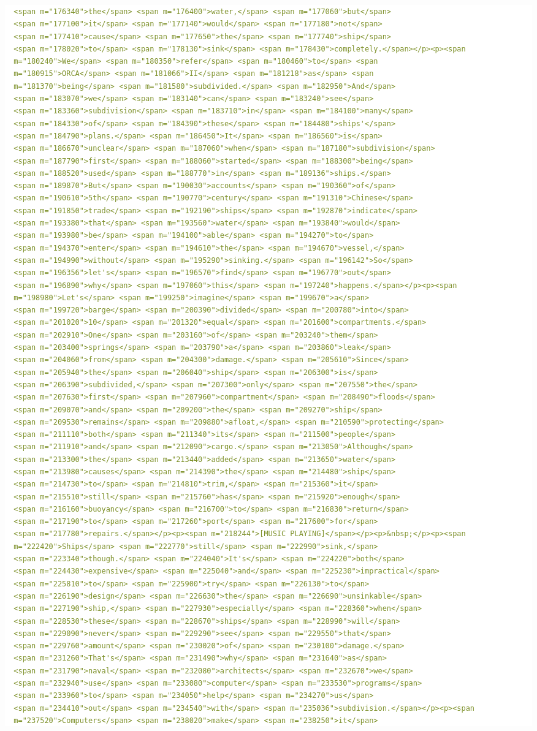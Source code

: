```yaml
  <span m="176340">the</span> <span m="176400">water,</span> <span m="177060">but</span>
  <span m="177100">it</span> <span m="177140">would</span> <span m="177180">not</span>
  <span m="177410">cause</span> <span m="177650">the</span> <span m="177740">ship</span>
  <span m="178020">to</span> <span m="178130">sink</span> <span m="178430">completely.</span></p><p><span
  m="180240">We</span> <span m="180350">refer</span> <span m="180460">to</span> <span
  m="180915">ORCA</span> <span m="181066">II</span> <span m="181218">as</span> <span
  m="181370">being</span> <span m="181580">subdivided.</span> <span m="182950">And</span>
  <span m="183070">we</span> <span m="183140">can</span> <span m="183240">see</span>
  <span m="183360">subdivision</span> <span m="183710">in</span> <span m="184100">many</span>
  <span m="184330">of</span> <span m="184390">these</span> <span m="184480">ships'</span>
  <span m="184790">plans.</span> <span m="186450">It</span> <span m="186560">is</span>
  <span m="186670">unclear</span> <span m="187060">when</span> <span m="187180">subdivision</span>
  <span m="187790">first</span> <span m="188060">started</span> <span m="188300">being</span>
  <span m="188520">used</span> <span m="188770">in</span> <span m="189136">ships.</span>
  <span m="189870">But</span> <span m="190030">accounts</span> <span m="190360">of</span>
  <span m="190610">5th</span> <span m="190770">century</span> <span m="191310">Chinese</span>
  <span m="191850">trade</span> <span m="192190">ships</span> <span m="192870">indicate</span>
  <span m="193380">that</span> <span m="193560">water</span> <span m="193840">would</span>
  <span m="193980">be</span> <span m="194100">able</span> <span m="194270">to</span>
  <span m="194370">enter</span> <span m="194610">the</span> <span m="194670">vessel,</span>
  <span m="194990">without</span> <span m="195290">sinking.</span> <span m="196142">So</span>
  <span m="196356">let's</span> <span m="196570">find</span> <span m="196770">out</span>
  <span m="196890">why</span> <span m="197060">this</span> <span m="197240">happens.</span></p><p><span
  m="198980">Let's</span> <span m="199250">imagine</span> <span m="199670">a</span>
  <span m="199720">barge</span> <span m="200390">divided</span> <span m="200780">into</span>
  <span m="201020">10</span> <span m="201320">equal</span> <span m="201600">compartments.</span>
  <span m="202910">One</span> <span m="203160">of</span> <span m="203240">them</span>
  <span m="203400">springs</span> <span m="203790">a</span> <span m="203860">leak</span>
  <span m="204060">from</span> <span m="204300">damage.</span> <span m="205610">Since</span>
  <span m="205940">the</span> <span m="206040">ship</span> <span m="206300">is</span>
  <span m="206390">subdivided,</span> <span m="207300">only</span> <span m="207550">the</span>
  <span m="207630">first</span> <span m="207960">compartment</span> <span m="208490">floods</span>
  <span m="209070">and</span> <span m="209200">the</span> <span m="209270">ship</span>
  <span m="209530">remains</span> <span m="209880">afloat,</span> <span m="210590">protecting</span>
  <span m="211110">both</span> <span m="211340">its</span> <span m="211500">people</span>
  <span m="211910">and</span> <span m="212090">cargo.</span> <span m="213050">Although</span>
  <span m="213300">the</span> <span m="213440">added</span> <span m="213650">water</span>
  <span m="213980">causes</span> <span m="214390">the</span> <span m="214480">ship</span>
  <span m="214730">to</span> <span m="214810">trim,</span> <span m="215360">it</span>
  <span m="215510">still</span> <span m="215760">has</span> <span m="215920">enough</span>
  <span m="216160">buoyancy</span> <span m="216700">to</span> <span m="216830">return</span>
  <span m="217190">to</span> <span m="217260">port</span> <span m="217600">for</span>
  <span m="217780">repairs.</span></p><p><span m="218244">[MUSIC PLAYING]</span></p><p>&nbsp;</p><p><span
  m="222420">Ships</span> <span m="222770">still</span> <span m="222990">sink,</span>
  <span m="223340">though.</span> <span m="224040">It's</span> <span m="224220">both</span>
  <span m="224430">expensive</span> <span m="225040">and</span> <span m="225230">impractical</span>
  <span m="225810">to</span> <span m="225900">try</span> <span m="226130">to</span>
  <span m="226190">design</span> <span m="226630">the</span> <span m="226690">unsinkable</span>
  <span m="227190">ship,</span> <span m="227930">especially</span> <span m="228360">when</span>
  <span m="228530">these</span> <span m="228670">ships</span> <span m="228990">will</span>
  <span m="229090">never</span> <span m="229290">see</span> <span m="229550">that</span>
  <span m="229760">amount</span> <span m="230020">of</span> <span m="230100">damage.</span>
  <span m="231260">That's</span> <span m="231490">why</span> <span m="231640">as</span>
  <span m="231790">naval</span> <span m="232080">architects</span> <span m="232670">we</span>
  <span m="232940">use</span> <span m="233080">computer</span> <span m="233530">programs</span>
  <span m="233960">to</span> <span m="234050">help</span> <span m="234270">us</span>
  <span m="234410">out</span> <span m="234540">with</span> <span m="235036">subdivision.</span></p><p><span
  m="237520">Computers</span> <span m="238020">make</span> <span m="238250">it</span>
```